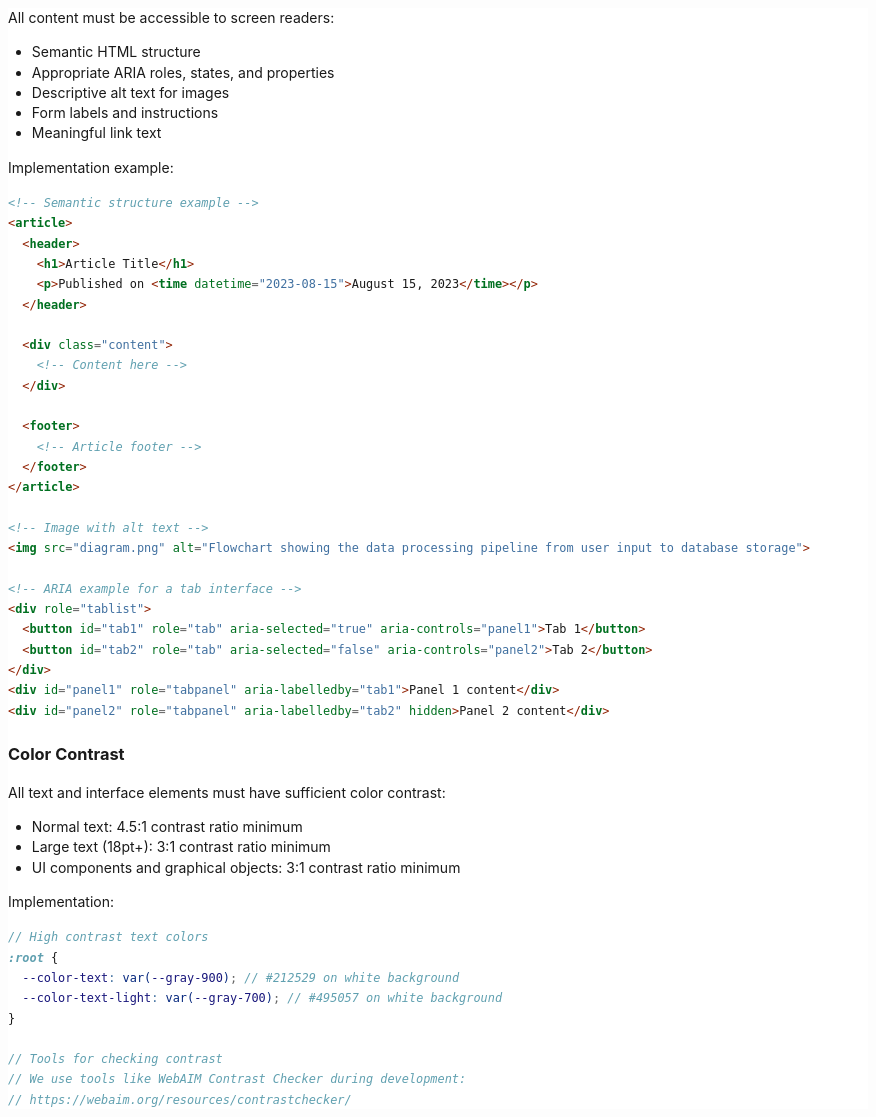 All content must be accessible to screen readers:

- Semantic HTML structure
- Appropriate ARIA roles, states, and properties
- Descriptive alt text for images
- Form labels and instructions
- Meaningful link text

Implementation example:

```html
<!-- Semantic structure example -->
<article>
  <header>
    <h1>Article Title</h1>
    <p>Published on <time datetime="2023-08-15">August 15, 2023</time></p>
  </header>
  
  <div class="content">
    <!-- Content here -->
  </div>
  
  <footer>
    <!-- Article footer -->
  </footer>
</article>

<!-- Image with alt text -->
<img src="diagram.png" alt="Flowchart showing the data processing pipeline from user input to database storage">

<!-- ARIA example for a tab interface -->
<div role="tablist">
  <button id="tab1" role="tab" aria-selected="true" aria-controls="panel1">Tab 1</button>
  <button id="tab2" role="tab" aria-selected="false" aria-controls="panel2">Tab 2</button>
</div>
<div id="panel1" role="tabpanel" aria-labelledby="tab1">Panel 1 content</div>
<div id="panel2" role="tabpanel" aria-labelledby="tab2" hidden>Panel 2 content</div>
```

### Color Contrast

All text and interface elements must have sufficient color contrast:

- Normal text: 4.5:1 contrast ratio minimum
- Large text (18pt+): 3:1 contrast ratio minimum
- UI components and graphical objects: 3:1 contrast ratio minimum

Implementation:

```scss
// High contrast text colors
:root {
  --color-text: var(--gray-900); // #212529 on white background
  --color-text-light: var(--gray-700); // #495057 on white background
}

// Tools for checking contrast
// We use tools like WebAIM Contrast Checker during development:
// https://webaim.org/resources/contrastchecker/
```
